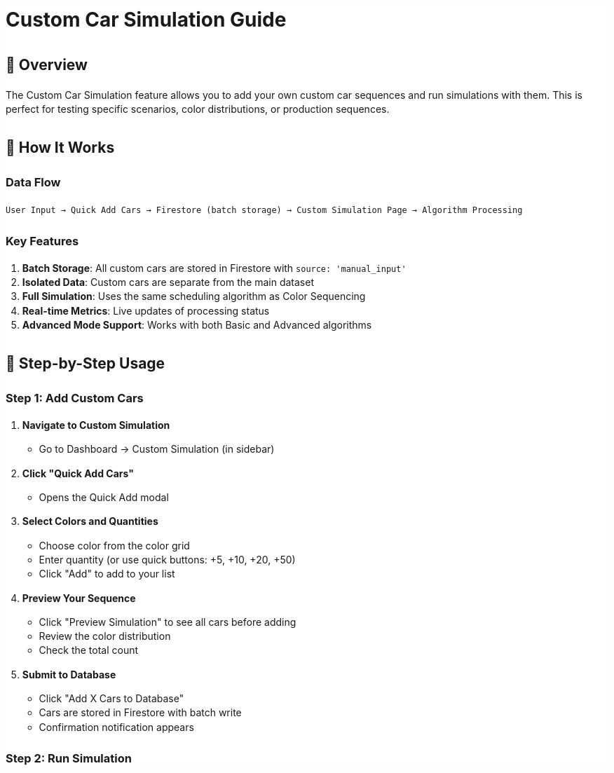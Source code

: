 # Custom Car Simulation Guide

## 🎯 Overview

The Custom Car Simulation feature allows you to add your own custom car sequences and run simulations with them. This is perfect for testing specific scenarios, color distributions, or production sequences.

## 🚀 How It Works

### Data Flow
```
User Input → Quick Add Cars → Firestore (batch storage) → Custom Simulation Page → Algorithm Processing
```

### Key Features
1. **Batch Storage**: All custom cars are stored in Firestore with `source: 'manual_input'`
2. **Isolated Data**: Custom cars are separate from the main dataset
3. **Full Simulation**: Uses the same scheduling algorithm as Color Sequencing
4. **Real-time Metrics**: Live updates of processing status
5. **Advanced Mode Support**: Works with both Basic and Advanced algorithms

## 📝 Step-by-Step Usage

### Step 1: Add Custom Cars

1. **Navigate to Custom Simulation**
   - Go to Dashboard → Custom Simulation (in sidebar)

2. **Click "Quick Add Cars"**
   - Opens the Quick Add modal

3. **Select Colors and Quantities**
   - Choose color from the color grid
   - Enter quantity (or use quick buttons: +5, +10, +20, +50)
   - Click "Add" to add to your list

4. **Preview Your Sequence**
   - Click "Preview Simulation" to see all cars before adding
   - Review the color distribution
   - Check the total count

5. **Submit to Database**
   - Click "Add X Cars to Database"
   - Cars are stored in Firestore with batch write
   - Confirmation notification appears

### Step 2: Run Simulation
